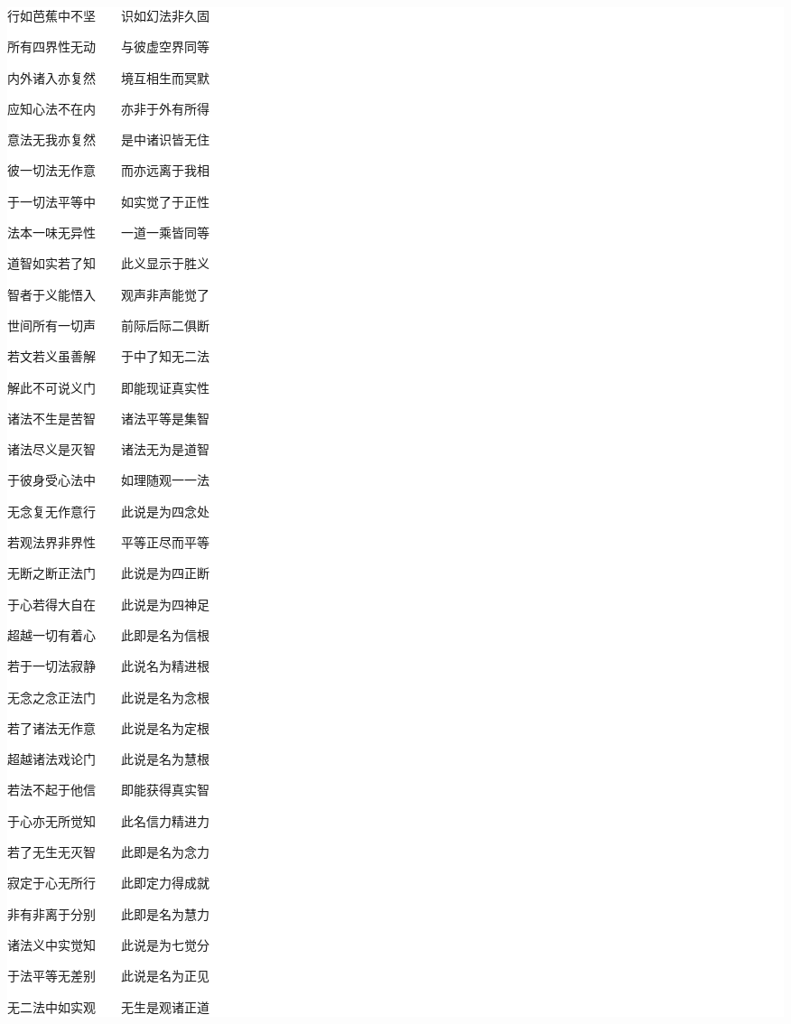 行如芭蕉中不坚　　识如幻法非久固  

所有四界性无动　　与彼虚空界同等  

内外诸入亦复然　　境互相生而冥默  

应知心法不在内　　亦非于外有所得  

意法无我亦复然　　是中诸识皆无住  

彼一切法无作意　　而亦远离于我相  

于一切法平等中　　如实觉了于正性  

法本一味无异性　　一道一乘皆同等  

道智如实若了知　　此义显示于胜义  

智者于义能悟入　　观声非声能觉了  

世间所有一切声　　前际后际二俱断  

若文若义虽善解　　于中了知无二法  

解此不可说义门　　即能现证真实性  

诸法不生是苦智　　诸法平等是集智  

诸法尽义是灭智　　诸法无为是道智  

于彼身受心法中　　如理随观一一法  

无念复无作意行　　此说是为四念处  

若观法界非界性　　平等正尽而平等  

无断之断正法门　　此说是为四正断  

于心若得大自在　　此说是为四神足  

超越一切有着心　　此即是名为信根  

若于一切法寂静　　此说名为精进根  

无念之念正法门　　此说是名为念根  

若了诸法无作意　　此说是名为定根  

超越诸法戏论门　　此说是名为慧根  

若法不起于他信　　即能获得真实智  

于心亦无所觉知　　此名信力精进力  

若了无生无灭智　　此即是名为念力  

寂定于心无所行　　此即定力得成就  

非有非离于分别　　此即是名为慧力  

诸法义中实觉知　　此说是为七觉分  

于法平等无差别　　此说是名为正见  

无二法中如实观　　无生是观诸正道  
